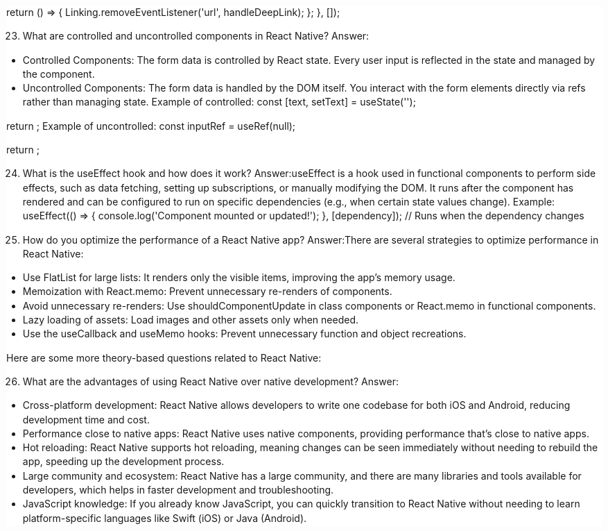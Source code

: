return () => {
Linking.removeEventListener('url', handleDeepLink);
};
}, []);

23. What are controlled and uncontrolled components in React Native?
    Answer:

- Controlled Components: The form data is controlled by React state. Every user input is reflected in the state and managed by the component.
- Uncontrolled Components: The form data is handled by the DOM itself. You interact with the form elements directly via refs rather than managing state.
  Example of controlled:
  const [text, setText] = useState('');

return <TextInput value={text} onChangeText={setText} />;
Example of uncontrolled:
const inputRef = useRef(null);

return <TextInput ref={inputRef} />;

24. What is the useEffect hook and how does it work?
    Answer:useEffect is a hook used in functional components to perform side effects, such as data fetching, setting up subscriptions, or manually modifying the DOM. It runs after the component has rendered and can be configured to run on specific dependencies (e.g., when certain state values change).
    Example:
    useEffect(() => {
    console.log('Component mounted or updated!');
    }, [dependency]); // Runs when the dependency changes

25. How do you optimize the performance of a React Native app?
    Answer:There are several strategies to optimize performance in React Native:

- Use FlatList for large lists: It renders only the visible items, improving the app’s memory usage.
- Memoization with React.memo: Prevent unnecessary re-renders of components.
- Avoid unnecessary re-renders: Use shouldComponentUpdate in class components or React.memo in functional components.
- Lazy loading of assets: Load images and other assets only when needed.
- Use the useCallback and useMemo hooks: Prevent unnecessary function and object recreations.

Here are some more theory-based questions related to React Native:

26. What are the advantages of using React Native over native development?
    Answer:

- Cross-platform development: React Native allows developers to write one codebase for both iOS and Android, reducing development time and cost.
- Performance close to native apps: React Native uses native components, providing performance that’s close to native apps.
- Hot reloading: React Native supports hot reloading, meaning changes can be seen immediately without needing to rebuild the app, speeding up the development process.
- Large community and ecosystem: React Native has a large community, and there are many libraries and tools available for developers, which helps in faster development and troubleshooting.
- JavaScript knowledge: If you already know JavaScript, you can quickly transition to React Native without needing to learn platform-specific languages like Swift (iOS) or Java (Android).
